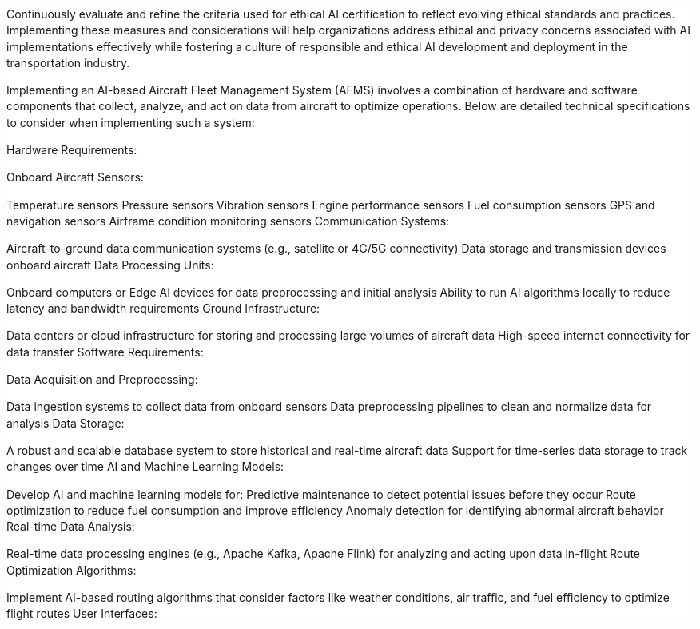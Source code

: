 Continuously evaluate and refine the criteria used for ethical AI certification to reflect evolving ethical standards and practices.
Implementing these measures and considerations will help organizations address ethical and privacy concerns associated with AI implementations effectively while fostering a culture of responsible and ethical AI development and deployment in the transportation industry.


Implementing an AI-based Aircraft Fleet Management System (AFMS) involves a combination of hardware and software components that collect, analyze, and act on data from aircraft to optimize operations. Below are detailed technical specifications to consider when implementing such a system:

Hardware Requirements:

Onboard Aircraft Sensors:

Temperature sensors
Pressure sensors
Vibration sensors
Engine performance sensors
Fuel consumption sensors
GPS and navigation sensors
Airframe condition monitoring sensors
Communication Systems:

Aircraft-to-ground data communication systems (e.g., satellite or 4G/5G connectivity)
Data storage and transmission devices onboard aircraft
Data Processing Units:

Onboard computers or Edge AI devices for data preprocessing and initial analysis
Ability to run AI algorithms locally to reduce latency and bandwidth requirements
Ground Infrastructure:

Data centers or cloud infrastructure for storing and processing large volumes of aircraft data
High-speed internet connectivity for data transfer
Software Requirements:

Data Acquisition and Preprocessing:

Data ingestion systems to collect data from onboard sensors
Data preprocessing pipelines to clean and normalize data for analysis
Data Storage:

A robust and scalable database system to store historical and real-time aircraft data
Support for time-series data storage to track changes over time
AI and Machine Learning Models:

Develop AI and machine learning models for:
Predictive maintenance to detect potential issues before they occur
Route optimization to reduce fuel consumption and improve efficiency
Anomaly detection for identifying abnormal aircraft behavior
Real-time Data Analysis:

Real-time data processing engines (e.g., Apache Kafka, Apache Flink) for analyzing and acting upon data in-flight
Route Optimization Algorithms:

Implement AI-based routing algorithms that consider factors like weather conditions, air traffic, and fuel efficiency to optimize flight routes
User Interfaces:
